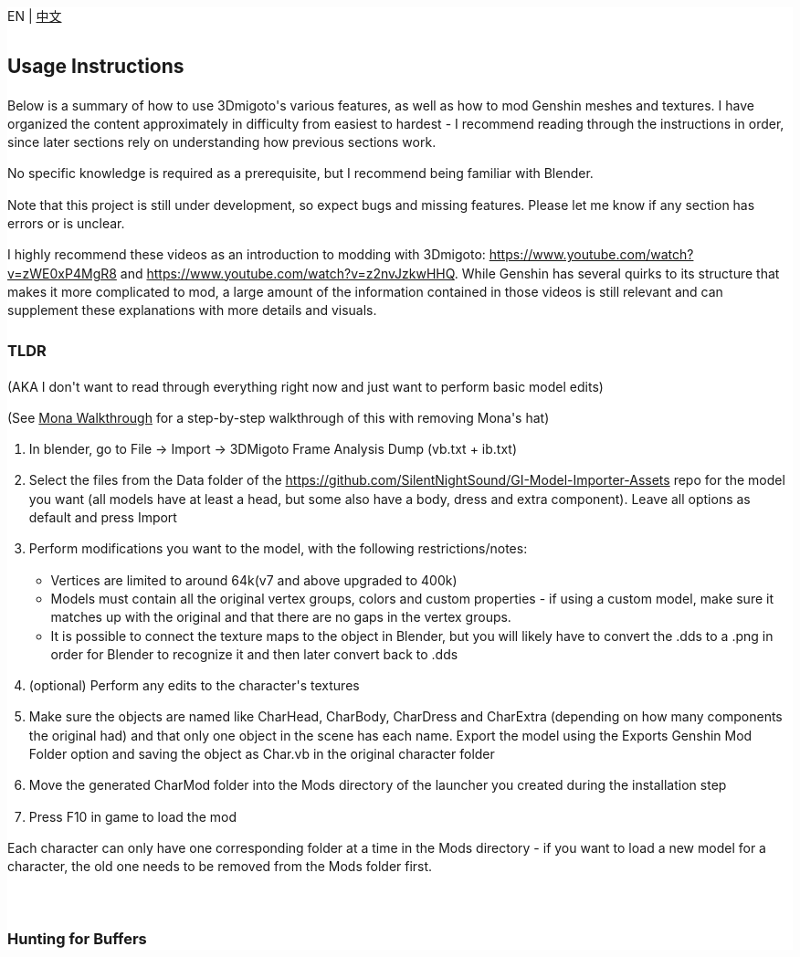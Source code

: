 EN | [中文](CN_UsageInstructions.md)

## Usage Instructions

Below is a summary of how to use 3Dmigoto's various features, as well as how to mod Genshin meshes and textures. I have organized the content approximately in difficulty from easiest to hardest - I recommend reading through the instructions in order, since later sections rely on understanding how previous sections work. 

No specific knowledge is required as a prerequisite, but I recommend being familiar with Blender.

Note that this project is still under development, so expect bugs and missing features. Please let me know if any section has errors or is unclear.

I highly recommend these videos as an introduction to modding with 3Dmigoto: https://www.youtube.com/watch?v=zWE0xP4MgR8 and https://www.youtube.com/watch?v=z2nvJzkwHHQ. While Genshin has several quirks to its structure that makes it more complicated to mod, a large amount of the information contained in those videos is still relevant and can supplement these explanations with more details and visuals.

### TLDR 

(AKA I don't want to read through everything right now and just want to perform basic model edits)

(See [Mona Walkthrough](MonaWalkthrough.md) for a step-by-step walkthrough of this with removing Mona's hat)

1. In blender, go to File -> Import -> 3DMigoto Frame Analysis Dump (vb.txt + ib.txt)

2. Select the files from the Data folder of the https://github.com/SilentNightSound/GI-Model-Importer-Assets repo for the model you want (all models have at least a head, but some also have a body, dress and extra component). Leave all options as default and press Import

3. Perform modifications you want to the model, with the following restrictions/notes:
   - Vertices are limited to around 64k(v7 and above upgraded to 400k)
   - Models must contain all the original vertex groups, colors and custom properties - if using a custom model, make sure it matches up with the original and that there are no gaps in the vertex groups.
   - It is possible to connect the texture maps to the object in Blender, but you will likely have to convert the .dds to a .png in order for Blender to recognize it and then later convert back to .dds

4. (optional) Perform any edits to the character's textures

5. Make sure the objects are named like CharHead, CharBody, CharDress and CharExtra (depending on how many components the original had) and that only one object in the scene has each name. Export the model using the Exports Genshin Mod Folder option and saving the object as Char.vb in the original character folder

7. Move the generated CharMod folder into the Mods directory of the launcher you created during the installation step

8. Press F10 in game to load the mod

Each character can only have one corresponding folder at a time in the Mods directory - if you want to load a new model for a character, the old one needs to be removed from the Mods folder first.

&nbsp;
### Hunting for Buffers
